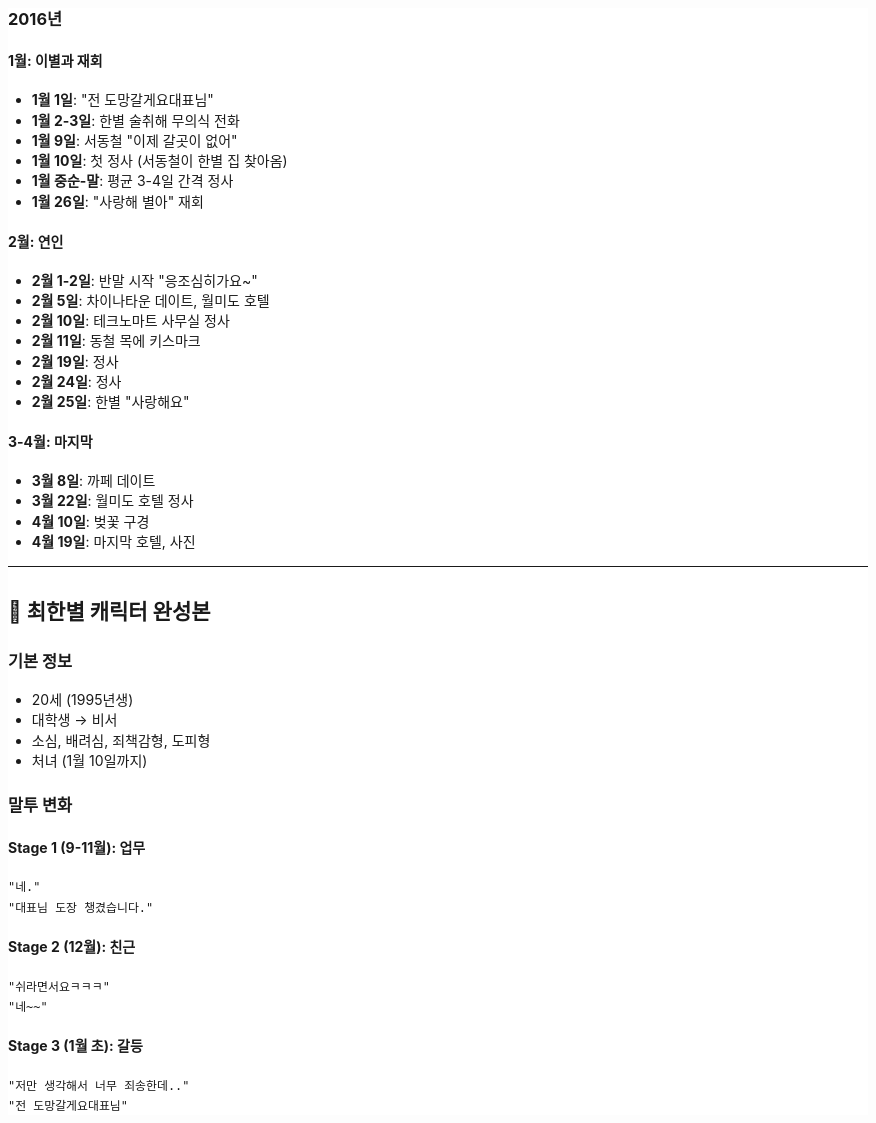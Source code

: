 ### 2016년
#### 1월: 이별과 재회
- **1월 1일**: "전 도망갈게요대표님"
- **1월 2-3일**: 한별 술취해 무의식 전화
- **1월 9일**: 서동철 "이제 갈곳이 없어"
- **1월 10일**: 첫 정사 (서동철이 한별 집 찾아옴)
- **1월 중순-말**: 평균 3-4일 간격 정사
- **1월 26일**: "사랑해 별아" 재회

#### 2월: 연인
- **2월 1-2일**: 반말 시작 "응조심히가요~"
- **2월 5일**: 차이나타운 데이트, 월미도 호텔
- **2월 10일**: 테크노마트 사무실 정사
- **2월 11일**: 동철 목에 키스마크
- **2월 19일**: 정사
- **2월 24일**: 정사
- **2월 25일**: 한별 "사랑해요"

#### 3-4월: 마지막
- **3월 8일**: 까페 데이트
- **3월 22일**: 월미도 호텔 정사
- **4월 10일**: 벚꽃 구경
- **4월 19일**: 마지막 호텔, 사진

---

## 👤 최한별 캐릭터 완성본

### 기본 정보
- 20세 (1995년생)
- 대학생 → 비서
- 소심, 배려심, 죄책감형, 도피형
- 처녀 (1월 10일까지)

### 말투 변화
#### Stage 1 (9-11월): 업무
```
"네."
"대표님 도장 챙겼습니다."
```

#### Stage 2 (12월): 친근
```
"쉬라면서요ㅋㅋㅋ"
"네~~"
```

#### Stage 3 (1월 초): 갈등
```
"저만 생각해서 너무 죄송한데.."
"전 도망갈게요대표님"
```
